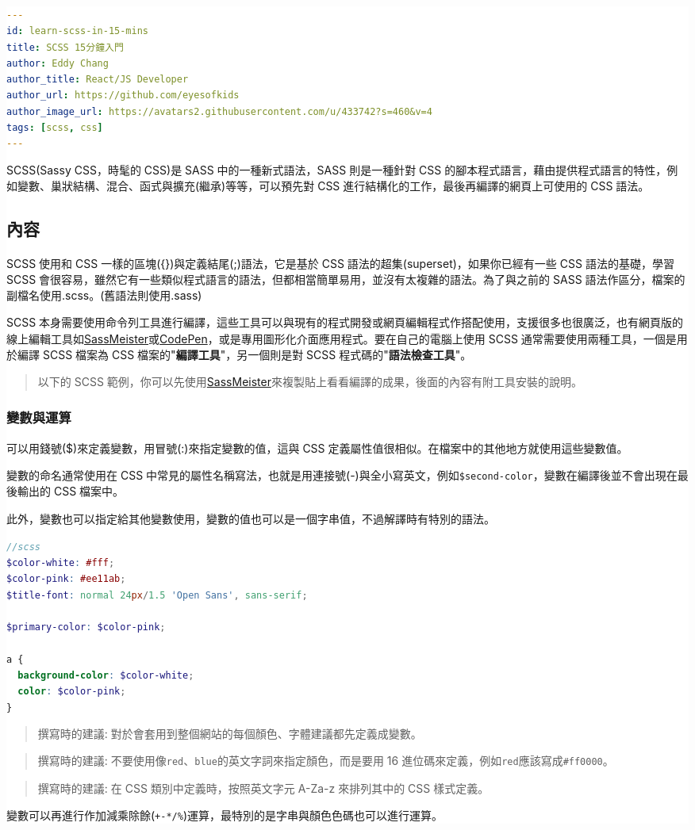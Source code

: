 ```yaml
---
id: learn-scss-in-15-mins
title: SCSS 15分鐘入門
author: Eddy Chang
author_title: React/JS Developer
author_url: https://github.com/eyesofkids
author_image_url: https://avatars2.githubusercontent.com/u/433742?s=460&v=4
tags: [scss, css]
---
```


SCSS(Sassy CSS，時髦的 CSS)是 SASS 中的一種新式語法，SASS 則是一種針對 CSS 的腳本程式語言，藉由提供程式語言的特性，例如變數、巢狀結構、混合、函式與擴充(繼承)等等，可以預先對 CSS 進行結構化的工作，最後再編譯的網頁上可使用的 CSS 語法。



## 內容

SCSS 使用和 CSS 一樣的區塊({})與定義結尾(;)語法，它是基於 CSS 語法的超集(superset)，如果你已經有一些 CSS 語法的基礎，學習 SCSS 會很容易，雖然它有一些類似程式語言的語法，但都相當簡單易用，並沒有太複雜的語法。為了與之前的 SASS 語法作區分，檔案的副檔名使用.scss。(舊語法則使用.sass)

SCSS 本身需要使用命令列工具進行編譯，這些工具可以與現有的程式開發或網頁編輯程式作搭配使用，支援很多也很廣泛，也有網頁版的線上編輯工具如[SassMeister](http://www.sassmeister.com/)或[CodePen](http://codepen.io/)，或是專用圖形化介面應用程式。要在自己的電腦上使用 SCSS 通常需要使用兩種工具，一個是用於編譯 SCSS 檔案為 CSS 檔案的"**編譯工具**"，另一個則是對 SCSS 程式碼的"**語法檢查工具**"。

> 以下的 SCSS 範例，你可以先使用[SassMeister](http://www.sassmeister.com/)來複製貼上看看編譯的成果，後面的內容有附工具安裝的說明。

### 變數與運算

可以用錢號($)來定義變數，用冒號(:)來指定變數的值，這與 CSS 定義屬性值很相似。在檔案中的其他地方就使用這些變數值。

變數的命名通常使用在 CSS 中常見的屬性名稱寫法，也就是用連接號(-)與全小寫英文，例如`$second-color`，變數在編譯後並不會出現在最後輸出的 CSS 檔案中。

此外，變數也可以指定給其他變數使用，變數的值也可以是一個字串值，不過解譯時有特別的語法。

```scss
//scss
$color-white: #fff;
$color-pink: #ee11ab;
$title-font: normal 24px/1.5 'Open Sans', sans-serif;

$primary-color: $color-pink;

a {
  background-color: $color-white;
  color: $color-pink;
}
```

> 撰寫時的建議: 對於會套用到整個網站的每個顏色、字體建議都先定義成變數。

> 撰寫時的建議: 不要使用像`red`、`blue`的英文字詞來指定顏色，而是要用 16 進位碼來定義，例如`red`應該寫成`#ff0000`。

> 撰寫時的建議: 在 CSS 類別中定義時，按照英文字元 A-Za-z 來排列其中的 CSS 樣式定義。

變數可以再進行作加減乘除餘(`+-*/%`)運算，最特別的是字串與顏色色碼也可以進行運算。
